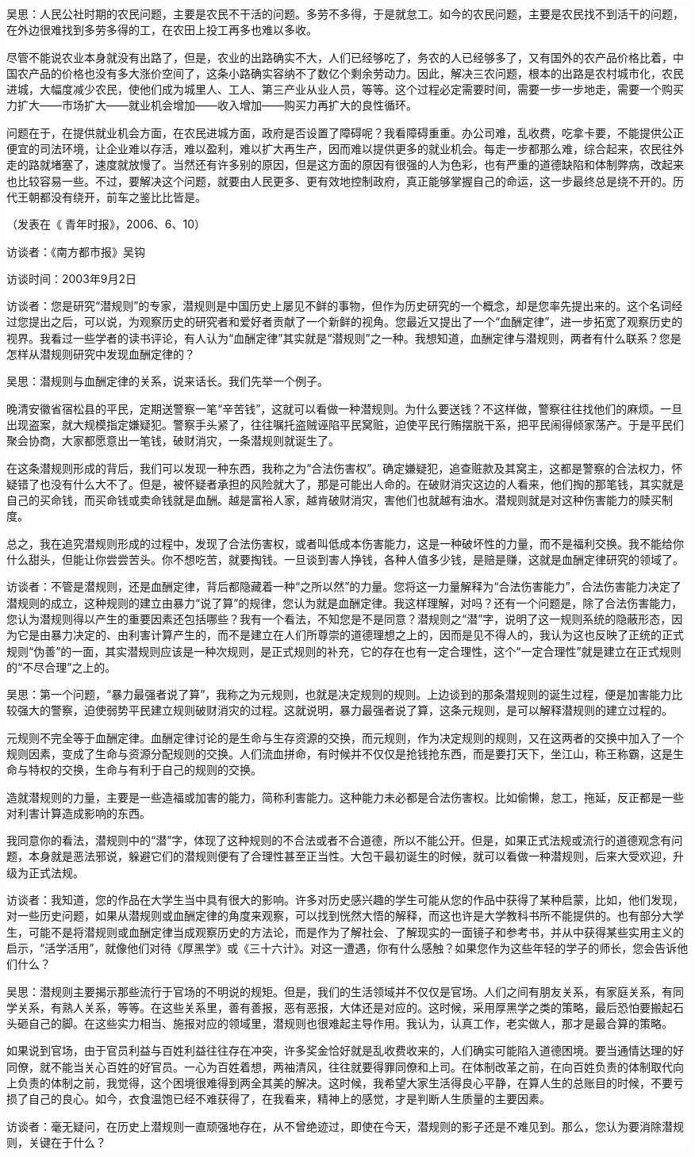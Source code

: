 吴思：人民公社时期的农民问题，主要是农民不干活的问题。多劳不多得，于是就怠工。如今的农民问题，主要是农民找不到活干的问题，在外边很难找到多劳多得的工，在农田上投工再多也难以多收。

尽管不能说农业本身就没有出路了，但是，农业的出路确实不大，人们已经够吃了，务农的人已经够多了，又有国外的农产品价格比着，中国农产品的价格也没有多大涨价空间了，这条小路确实容纳不了数亿个剩余劳动力。因此，解决三农问题，根本的出路是农村城市化，农民进城，大幅度减少农民，使他们成为城里人、工人、第三产业从业人员，等等。这个过程必定需要时间，需要一步一步地走，需要一个购买力扩大——市场扩大——就业机会增加——收入增加——购买力再扩大的良性循环。

问题在于，在提供就业机会方面，在农民进城方面，政府是否设置了障碍呢？我看障碍重重。办公司难，乱收费，吃拿卡要，不能提供公正便宜的司法环境，让企业难以存活，难以盈利，难以扩大再生产，因而难以提供更多的就业机会。每走一步都那么难，综合起来，农民往外走的路就堵塞了，速度就放慢了。当然还有许多别的原因，但是这方面的原因有很强的人为色彩，也有严重的道德缺陷和体制弊病，改起来也比较容易一些。不过，要解决这个问题，就要由人民更多、更有效地控制政府，真正能够掌握自己的命运，这一步最终总是绕不开的。历代王朝都没有绕开，前车之鉴比比皆是。

（发表在《 青年时报》，2006、6、10）

访谈者：《南方都市报》吴钩

访谈时间：2003年9月2日

访谈者：您是研究“潜规则”的专家，潜规则是中国历史上屡见不鲜的事物，但作为历史研究的一个概念，却是您率先提出来的。这个名词经过您提出之后，可以说，为观察历史的研究者和爱好者贡献了一个新鲜的视角。您最近又提出了一个“血酬定律”，进一步拓宽了观察历史的视界。我看过一些学者的读书评论，有人认为“血酬定律”其实就是“潜规则”之一种。我想知道，血酬定律与潜规则，两者有什么联系？您是怎样从潜规则研究中发现血酬定律的？

吴思：潜规则与血酬定律的关系，说来话长。我们先举一个例子。

晚清安徽省宿松县的平民，定期送警察一笔“辛苦钱”，这就可以看做一种潜规则。为什么要送钱？不这样做，警察往往找他们的麻烦。一旦出现盗案，就大规模指定嫌疑犯。警察手头紧了，往往嘱托盗贼诬陷平民窝赃，迫使平民行贿摆脱干系，把平民闹得倾家荡产。于是平民们聚会协商，大家都愿意出一笔钱，破财消灾，一条潜规则就诞生了。

在这条潜规则形成的背后，我们可以发现一种东西，我称之为“合法伤害权”。确定嫌疑犯，追查赃款及其窝主，这都是警察的合法权力，怀疑错了也没有什么大不了。但是，被怀疑者承担的风险就大了，那是可能出人命的。在破财消灾这边的人看来，他们掏的那笔钱，其实就是自己的买命钱，而买命钱或卖命钱就是血酬。越是富裕人家，越肯破财消灾，害他们也就越有油水。潜规则就是对这种伤害能力的赎买制度。

总之，我在追究潜规则形成的过程中，发现了合法伤害权，或者叫低成本伤害能力，这是一种破坏性的力量，而不是福利交换。我不能给你什么甜头，但能让你尝尝苦头。你不想吃苦，就要掏钱。一旦谈到害人挣钱，各种人值多少钱，是赔是赚，这就是血酬定律研究的领域了。

访谈者：不管是潜规则，还是血酬定律，背后都隐藏着一种“之所以然”的力量。您将这一力量解释为“合法伤害能力”，合法伤害能力决定了潜规则的成立，这种规则的建立由暴力“说了算”的规律，您认为就是血酬定律。我这样理解，对吗？还有一个问题是，除了合法伤害能力，您认为潜规则得以产生的重要因素还包括哪些？我有一个看法，不知您是不是同意？潜规则之“潜”字，说明了这一规则系统的隐蔽形态，因为它是由暴力决定的、由利害计算产生的，而不是建立在人们所尊崇的道德理想之上的，因而是见不得人的，我认为这也反映了正统的正式规则“伪善”的一面，其实潜规则应该是一种次规则，是正式规则的补充，它的存在也有一定合理性，这个“一定合理性”就是建立在正式规则的“不尽合理”之上的。

吴思：第一个问题，“暴力最强者说了算”，我称之为元规则，也就是决定规则的规则。上边谈到的那条潜规则的诞生过程，便是加害能力比较强大的警察，迫使弱势平民建立规则破财消灾的过程。这就说明，暴力最强者说了算，这条元规则，是可以解释潜规则的建立过程的。

元规则不完全等于血酬定律。血酬定律讨论的是生命与生存资源的交换，而元规则，作为决定规则的规则，又在这两者的交换中加入了一个规则因素，变成了生命与资源分配规则的交换。人们流血拼命，有时候并不仅仅是抢钱抢东西，而是要打天下，坐江山，称王称霸，这是生命与特权的交换，生命与有利于自己的规则的交换。

造就潜规则的力量，主要是一些造福或加害的能力，简称利害能力。这种能力未必都是合法伤害权。比如偷懒，怠工，拖延，反正都是一些对利害计算造成影响的东西。

我同意你的看法，潜规则中的“潜”字，体现了这种规则的不合法或者不合道德，所以不能公开。但是，如果正式法规或流行的道德观念有问题，本身就是恶法邪说，躲避它们的潜规则便有了合理性甚至正当性。大包干最初诞生的时候，就可以看做一种潜规则，后来大受欢迎，升级为正式法规。

访谈者：我知道，您的作品在大学生当中具有很大的影响。许多对历史感兴趣的学生可能从您的作品中获得了某种启蒙，比如，他们发现，对一些历史问题，如果从潜规则或血酬定律的角度来观察，可以找到恍然大悟的解释，而这也许是大学教科书所不能提供的。也有部分大学生，可能不是将潜规则或血酬定律当成观察历史的方法论，而是作为了解社会、了解现实的一面镜子和参考书，并从中获得某些实用主义的启示，“活学活用”，就像他们对待《厚黑学》或《三十六计》。对这一遭遇，你有什么感触？如果您作为这些年轻的学子的师长，您会告诉他们什么？

吴思：潜规则主要揭示那些流行于官场的不明说的规矩。但是，我们的生活领域并不仅仅是官场。人们之间有朋友关系，有家庭关系，有同学关系，有熟人关系，等等。在这些关系里，善有善报，恶有恶报，大体还是对应的。这时候，采用厚黑学之类的策略，最后恐怕要搬起石头砸自己的脚。在这些实力相当、施报对应的领域里，潜规则也很难起主导作用。我认为，认真工作，老实做人，那才是最合算的策略。

如果说到官场，由于官员利益与百姓利益往往存在冲突，许多奖金恰好就是乱收费收来的，人们确实可能陷入道德困境。要当通情达理的好同僚，就不能当关心百姓的好官员。一心为百姓着想，两袖清风，往往就要得罪同僚和上司。在体制改革之前，在向百姓负责的体制取代向上负责的体制之前，我觉得，这个困境很难得到两全其美的解决。这时候，我希望大家生活得良心平静，在算人生的总账目的时候，不要亏损了自己的良心。如今，衣食温饱已经不难获得了，在我看来，精神上的感觉，才是判断人生质量的主要因素。

访谈者：毫无疑问，在历史上潜规则一直顽强地存在，从不曾绝迹过，即使在今天，潜规则的影子还是不难见到。那么，您认为要消除潜规则，关键在于什么？
